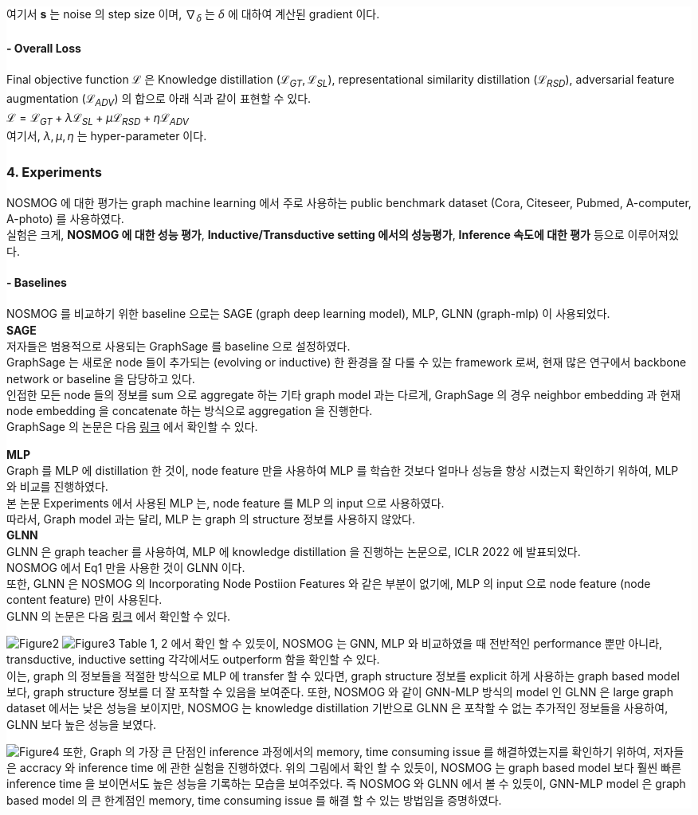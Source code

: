 여기서 $\boldsymbol{s}$ 는 noise 의 step size 이며, $\nabla _{\delta}$ 는 $\delta$ 에 대하여 계산된 gradient 이다.

#### - Overall Loss <br>
Final objective function $\mathcal{L}$ 은 Knowledge distillation ($\mathcal{L} _{GT}, \mathcal{L} _{SL}$), representational similarity distillation ($\mathcal{L} _{RSD}$), adversarial feature augmentation ($\mathcal{L} _{ADV}$) 의 합으로 아래 식과 같이 표현할 수 있다.<br>
$\mathcal{L} = \mathcal{L} _{GT} + \lambda \mathcal{L} _{SL} + \mu \mathcal{L} _{RSD} + \eta \mathcal{L} _ {ADV}$<br>
여기서, $\lambda, \mu, \eta$ 는 hyper-parameter 이다.

### 4. Experiments
NOSMOG 에 대한 평가는 graph machine learning 에서 주로 사용하는 public benchmark dataset (Cora, Citeseer, Pubmed, A-computer, A-photo) 를 사용하였다.<br>
실험은 크게, **NOSMOG 에 대한 성능 평가**, **Inductive/Transductive setting 에서의 성능평가**, **Inference 속도에 대한 평가** 등으로 이루어져있다.<br>

#### - Baselines <br>
NOSMOG 를 비교하기 위한 baseline 으로는 SAGE (graph deep learning model), MLP, GLNN (graph-mlp) 이 사용되었다.<br>
**SAGE**<br>
저자들은 범용적으로 사용되는 GraphSage 를 baseline 으로 설정하였다.<br>
GraphSage 는 새로운 node 들이 추가되는 (evolving or inductive) 한 환경을 잘 다룰 수 있는 framework 로써, 현재 많은 연구에서 backbone network or baseline 을 담당하고 있다.<br>
인접한 모든 node 들의 정보를 sum 으로 aggregate 하는 기타 graph model 과는 다르게, GraphSage 의 경우 neighbor embedding 과 현재 node embedding 을 concatenate 하는 방식으로 aggregation 을 진행한다.<br>
GraphSage 의 논문은 다음 [링크](https://arxiv.org/abs/1706.02216) 에서 확인할 수 있다.

**MLP**<br>
Graph 를 MLP 에 distillation 한 것이, node feature 만을 사용하여 MLP 를 학습한 것보다 얼마나 성능을 향상 시켰는지 확인하기 위하여, MLP 와 비교를 진행하였다. <br>
본 논문 Experiments 에서 사용된 MLP 는, node feature 를 MLP 의 input 으로 사용하였다.<br>
따라서, Graph model 과는 달리, MLP 는 graph 의 structure 정보를 사용하지 않았다. <br>
**GLNN**<br>
GLNN 은 graph teacher 를 사용하여, MLP 에 knowledge distillation 을 진행하는 논문으로, ICLR 2022 에 발표되었다.<br>
NOSMOG 에서 Eq1 만을 사용한 것이 GLNN 이다.<br>
또한, GLNN 은 NOSMOG 의 Incorporating Node Postiion Features 와 같은 부분이 없기에, MLP 의 input 으로 node feature (node content feature) 만이 사용된다.<br>
GLNN 의 논문은 다음 [링크](https://arxiv.org/abs/2110.08727) 에서 확인할 수 있다.

![Figure2](https://user-images.githubusercontent.com/76777494/232275417-98531f1c-abe0-4645-abb0-5ab9d6604ea2.png)
![Figure3](https://user-images.githubusercontent.com/76777494/232275443-f7a11c5c-b275-45e6-92db-db04bf6d5981.png)
Table 1, 2 에서 확인 할 수 있듯이, NOSMOG 는 GNN, MLP 와 비교하였을 때 전반적인 performance 뿐만 아니라, transductive, inductive setting 각각에서도 outperform 함을 확인할 수 있다.<br>
이는, graph 의 정보들을 적절한 방식으로 MLP 에 transfer 할 수 있다면, graph structure 정보를 explicit 하게 사용하는 graph based model 보다, graph structure 정보를 더 잘 포착할 수 있음을 보여준다. 또한, NOSMOG 와 같이 GNN-MLP 방식의 model 인 GLNN 은 large graph dataset 에서는 낮은 성능을 보이지만, NOSMOG 는 knowledge distillation 기반으로 GLNN 은 포착할 수 없는 추가적인 정보들을 사용하여, GLNN 보다 높은 성능을 보였다.

![Figure4](https://user-images.githubusercontent.com/76777494/232276249-fb56129b-fda3-463a-a948-48a98368df7e.png)
또한, Graph 의 가장 큰 단점인 inference 과정에서의 memory, time consuming issue 를 해결하였는지를 확인하기 위하여, 저자들은 accracy 와 inference time 에 관한 실험을 진행하였다. 위의 그림에서 확인 할 수 있듯이, NOSMOG 는 graph based model 보다 훨씬 빠른 inference time 을 보이면서도 높은 성능을 기록하는 모습을 보여주었다. 즉 NOSMOG 와 GLNN 에서 볼 수 있듯이, GNN-MLP model 은 graph based model 의 큰 한계점인 memory, time consuming issue 를 해결 할 수 있는 방법임을 증명하였다.
